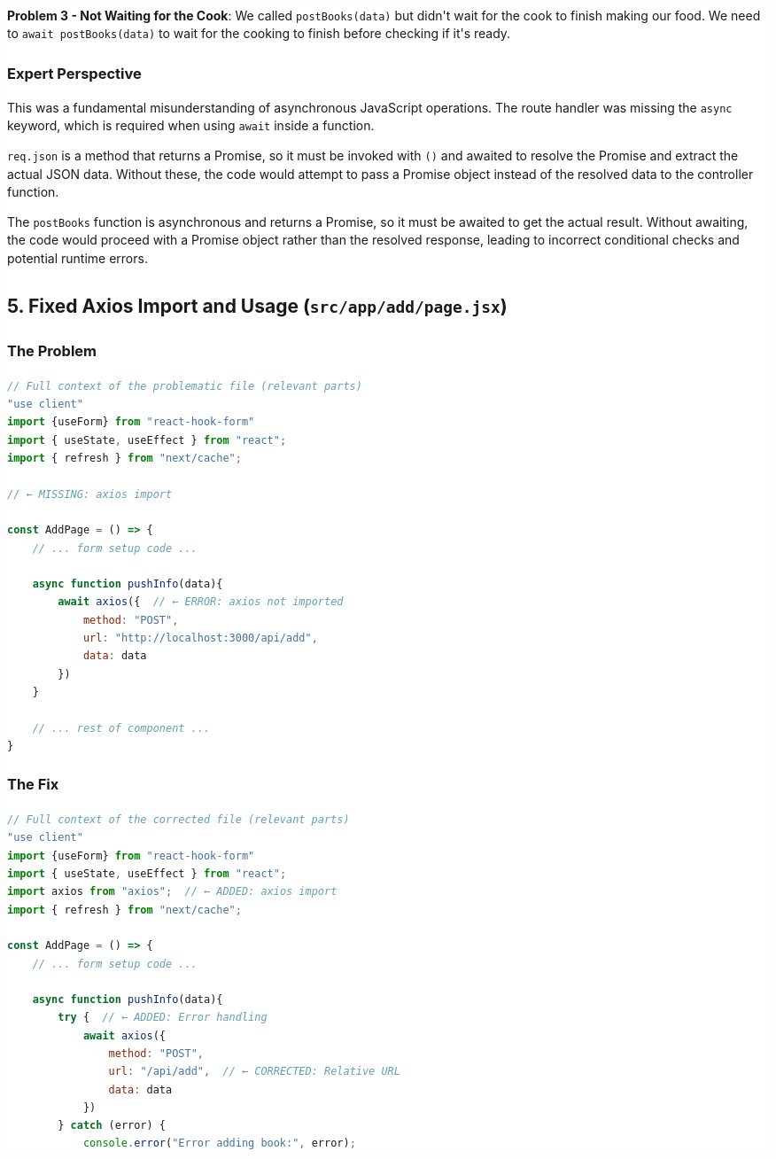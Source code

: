 **Problem 3 - Not Waiting for the Cook**: 
We called `postBooks(data)` but didn't wait for the cook to finish making our food. We need to `await postBooks(data)` to wait for the cooking to finish before checking if it's ready.

### Expert Perspective
This was a fundamental misunderstanding of asynchronous JavaScript operations. The route handler was missing the `async` keyword, which is required when using `await` inside a function.

`req.json` is a method that returns a Promise, so it must be invoked with `()` and awaited to resolve the Promise and extract the actual JSON data. Without these, the code would attempt to pass a Promise object instead of the resolved data to the controller function.

The `postBooks` function is asynchronous and returns a Promise, so it must be awaited to get the actual result. Without awaiting, the code would proceed with a Promise object rather than the resolved response, leading to incorrect conditional checks and potential runtime errors.

## 5. Fixed Axios Import and Usage (`src/app/add/page.jsx`)

### The Problem
```javascript
// Full context of the problematic file (relevant parts)
"use client"
import {useForm} from "react-hook-form"
import { useState, useEffect } from "react";
import { refresh } from "next/cache";

// ← MISSING: axios import

const AddPage = () => {
    // ... form setup code ...
    
    async function pushInfo(data){
        await axios({  // ← ERROR: axios not imported
            method: "POST",
            url: "http://localhost:3000/api/add",
            data: data
        })
    }
    
    // ... rest of component ...
}
```

### The Fix
```javascript
// Full context of the corrected file (relevant parts)
"use client"
import {useForm} from "react-hook-form"
import { useState, useEffect } from "react";
import axios from "axios";  // ← ADDED: axios import
import { refresh } from "next/cache";

const AddPage = () => {
    // ... form setup code ...
    
    async function pushInfo(data){
        try {  // ← ADDED: Error handling
            await axios({
                method: "POST",
                url: "/api/add",  // ← CORRECTED: Relative URL
                data: data
            })
        } catch (error) {
            console.error("Error adding book:", error);
```
